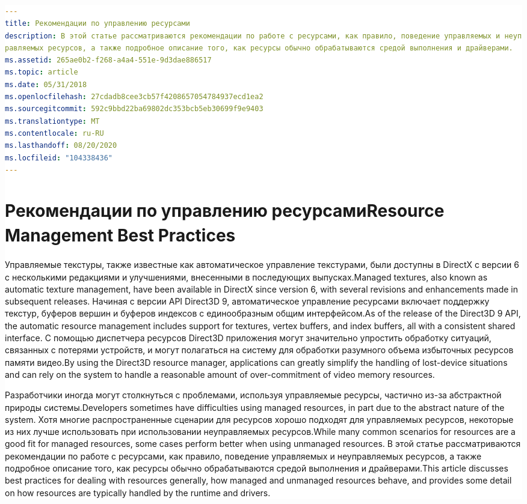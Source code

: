 ```yaml
---
title: Рекомендации по управлению ресурсами
description: В этой статье рассматриваются рекомендации по работе с ресурсами, как правило, поведение управляемых и неуправляемых ресурсов, а также подробное описание того, как ресурсы обычно обрабатываются средой выполнения и драйверами.
ms.assetid: 265ae0b2-f268-a4a4-551e-9d3dae886517
ms.topic: article
ms.date: 05/31/2018
ms.openlocfilehash: 27cdadb8cee3cb57f4208657054784937ecd1ea2
ms.sourcegitcommit: 592c9bbd22ba69802dc353bcb5eb30699f9e9403
ms.translationtype: MT
ms.contentlocale: ru-RU
ms.lasthandoff: 08/20/2020
ms.locfileid: "104338436"
---
```

# <a name="resource-management-best-practices"></a><span data-ttu-id="29d00-103">Рекомендации по управлению ресурсами</span><span class="sxs-lookup"><span data-stu-id="29d00-103">Resource Management Best Practices</span></span>

<span data-ttu-id="29d00-104">Управляемые текстуры, также известные как автоматическое управление текстурами, были доступны в DirectX с версии 6 с несколькими редакциями и улучшениями, внесенными в последующих выпусках.</span><span class="sxs-lookup"><span data-stu-id="29d00-104">Managed textures, also known as automatic texture management, have been available in DirectX since version 6, with several revisions and enhancements made in subsequent releases.</span></span> <span data-ttu-id="29d00-105">Начиная с версии API Direct3D 9, автоматическое управление ресурсами включает поддержку текстур, буферов вершин и буферов индексов с единообразным общим интерфейсом.</span><span class="sxs-lookup"><span data-stu-id="29d00-105">As of the release of the Direct3D 9 API, the automatic resource management includes support for textures, vertex buffers, and index buffers, all with a consistent shared interface.</span></span> <span data-ttu-id="29d00-106">С помощью диспетчера ресурсов Direct3D приложения могут значительно упростить обработку ситуаций, связанных с потерями устройств, и могут полагаться на систему для обработки разумного объема избыточных ресурсов памяти видео.</span><span class="sxs-lookup"><span data-stu-id="29d00-106">By using the Direct3D resource manager, applications can greatly simplify the handling of lost-device situations and can rely on the system to handle a reasonable amount of over-commitment of video memory resources.</span></span>

<span data-ttu-id="29d00-107">Разработчики иногда могут столкнуться с проблемами, используя управляемые ресурсы, частично из-за абстрактной природы системы.</span><span class="sxs-lookup"><span data-stu-id="29d00-107">Developers sometimes have difficulties using managed resources, in part due to the abstract nature of the system.</span></span> <span data-ttu-id="29d00-108">Хотя многие распространенные сценарии для ресурсов хорошо подходят для управляемых ресурсов, некоторые из них лучше использовать при использовании неуправляемых ресурсов.</span><span class="sxs-lookup"><span data-stu-id="29d00-108">While many common scenarios for resources are a good fit for managed resources, some cases perform better when using unmanaged resources.</span></span> <span data-ttu-id="29d00-109">В этой статье рассматриваются рекомендации по работе с ресурсами, как правило, поведение управляемых и неуправляемых ресурсов, а также подробное описание того, как ресурсы обычно обрабатываются средой выполнения и драйверами.</span><span class="sxs-lookup"><span data-stu-id="29d00-109">This article discusses best practices for dealing with resources generally, how managed and unmanaged resources behave, and provides some detail on how resources are typically handled by the runtime and drivers.</span></span>
